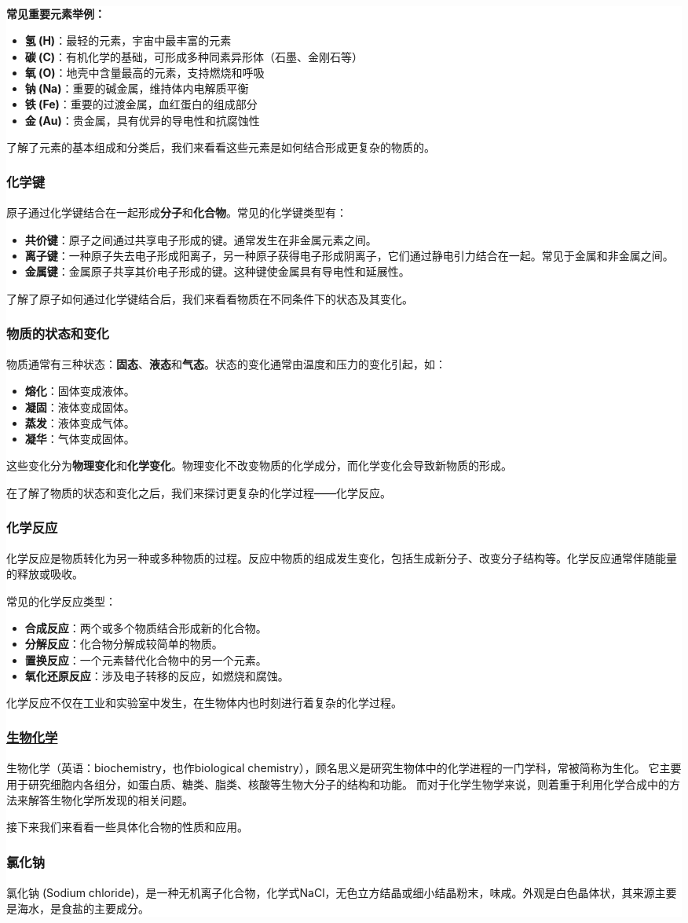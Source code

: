 **常见重要元素举例：**
- **氢 (H)**：最轻的元素，宇宙中最丰富的元素
- **碳 (C)**：有机化学的基础，可形成多种同素异形体（石墨、金刚石等）
- **氧 (O)**：地壳中含量最高的元素，支持燃烧和呼吸
- **钠 (Na)**：重要的碱金属，维持体内电解质平衡
- **铁 (Fe)**：重要的过渡金属，血红蛋白的组成部分
- **金 (Au)**：贵金属，具有优异的导电性和抗腐蚀性

了解了元素的基本组成和分类后，我们来看看这些元素是如何结合形成更复杂的物质的。

### 化学键

原子通过化学键结合在一起形成**分子**和**化合物**。常见的化学键类型有：

- **共价键**：原子之间通过共享电子形成的键。通常发生在非金属元素之间。
- **离子键**：一种原子失去电子形成阳离子，另一种原子获得电子形成阴离子，它们通过静电引力结合在一起。常见于金属和非金属之间。
- **金属键**：金属原子共享其价电子形成的键。这种键使金属具有导电性和延展性。

了解了原子如何通过化学键结合后，我们来看看物质在不同条件下的状态及其变化。

### 物质的状态和变化

物质通常有三种状态：**固态**、**液态**和**气态**。状态的变化通常由温度和压力的变化引起，如：

- **熔化**：固体变成液体。
- **凝固**：液体变成固体。
- **蒸发**：液体变成气体。
- **凝华**：气体变成固体。

这些变化分为**物理变化**和**化学变化**。物理变化不改变物质的化学成分，而化学变化会导致新物质的形成。

在了解了物质的状态和变化之后，我们来探讨更复杂的化学过程——化学反应。

### 化学反应

化学反应是物质转化为另一种或多种物质的过程。反应中物质的组成发生变化，包括生成新分子、改变分子结构等。化学反应通常伴随能量的释放或吸收。

常见的化学反应类型：

- **合成反应**：两个或多个物质结合形成新的化合物。
- **分解反应**：化合物分解成较简单的物质。
- **置换反应**：一个元素替代化合物中的另一个元素。
- **氧化还原反应**：涉及电子转移的反应，如燃烧和腐蚀。

化学反应不仅在工业和实验室中发生，在生物体内也时刻进行着复杂的化学过程。

### [生物化学](./medicinal)

生物化学（英语：biochemistry，也作biological chemistry），顾名思义是研究生物体中的化学进程的一门学科，常被简称为生化。 它主要用于研究细胞内各组分，如蛋白质、糖类、脂类、核酸等生物大分子的结构和功能。 而对于化学生物学来说，则着重于利用化学合成中的方法来解答生物化学所发现的相关问题。

接下来我们来看看一些具体化合物的性质和应用。

### 氯化钠

氯化钠 (Sodium chloride)，是一种无机离子化合物，化学式NaCl，无色立方结晶或细小结晶粉末，味咸。外观是白色晶体状，其来源主要是海水，是食盐的主要成分。
